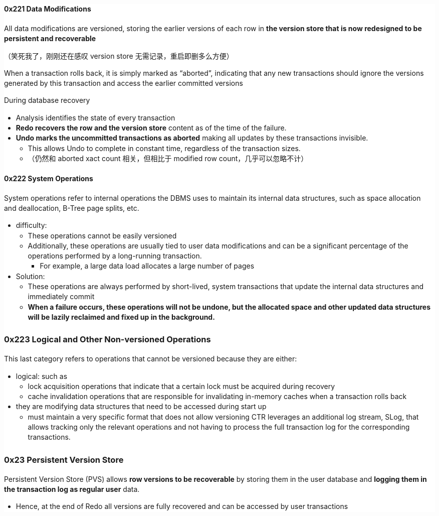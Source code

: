 #### 0x221 Data Modifications

All data modifications are versioned, storing the earlier versions of each row in **the version store that is now redesigned to be persistent and recoverable**

（笑死我了，刚刚还在感叹 version store 无需记录，重启即删多么方便）

When a transaction rolls back, it is simply marked as “aborted”, indicating that any new transactions should ignore the versions generated by this transaction and access the earlier committed versions

During database recovery

- Analysis identifies the state of every transaction
- **Redo recovers the row and the version store** content as of the time of the failure.
- **Undo marks the uncommitted transactions as aborted** making all updates by these
  transactions invisible.
    - This allows Undo to complete in constant time, regardless of the transaction sizes.
    - （仍然和 aborted xact count 相关，但相比于 modified row count，几乎可以忽略不计）

#### 0x222 System Operations

System operations refer to internal operations the DBMS uses to maintain its internal data structures, such as space allocation and deallocation, B-Tree page splits, etc.

- difficulty:
  - These operations cannot be easily versioned
  - Additionally, these operations are usually tied to user data modifications and can be a significant percentage of the operations performed by a long-running transaction.
    - For example, a large data load allocates a large number of pages
- Solution:
  - These operations are always performed by short-lived, system transactions that update the internal data structures and immediately commit
  - **When a failure occurs, these operations will not be undone, but the allocated space and other updated data structures will be lazily reclaimed and fixed up in the background.**

### 0x223 Logical and Other Non-versioned Operations

This last category refers to operations that cannot be versioned because they are either:

- logical: such as
  - lock acquisition operations that indicate that a certain lock must be acquired during recovery
  - cache invalidation operations that are responsible for invalidating in-memory caches when a transaction rolls back
- they are modifying data structures that need to be accessed during start up
  - must maintain a very specific format that does not allow versioning
    CTR leverages an additional log stream, SLog, that allows tracking only the relevant operations and not having to process the full transaction log for the corresponding transactions.

### 0x23 Persistent Version Store

Persistent Version Store (PVS) allows **row versions to be recoverable** by storing them in the user database and **logging them in the transaction log as regular user** data.

- Hence, at the end of Redo all versions are fully recovered and can be accessed by user transactions
